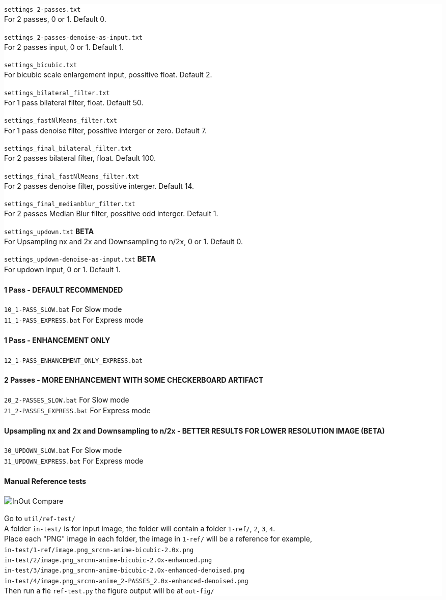 `` settings_2-passes.txt ``   
For 2 passes, 0 or 1. Default 0.  
  
`` settings_2-passes-denoise-as-input.txt ``   
For 2 passes input, 0 or 1. Default 1.  
  
`` settings_bicubic.txt ``   
For bicubic scale enlargement input, possitive float. Default 2.  
  
`` settings_bilateral_filter.txt ``   
For 1 pass bilateral filter, float. Default 50.  
  
`` settings_fastNlMeans_filter.txt ``   
For 1 pass denoise filter, possitive interger or zero. Default 7.  
  
`` settings_final_bilateral_filter.txt ``   
For 2 passes bilateral filter, float. Default 100.  
  
`` settings_final_fastNlMeans_filter.txt ``   
For 2 passes denoise filter, possitive interger. Default 14.  
   
`` settings_final_medianblur_filter.txt ``   
For 2 passes Median Blur filter, possitive odd interger. Default 1.  
  
`` settings_updown.txt `` **BETA**  
For Upsampling nx and 2x and Downsampling to n/2x, 0 or 1. Default 0.  

`` settings_updown-denoise-as-input.txt `` **BETA**  
For updown input, 0 or 1. Default 1.  

#### **1 Pass - DEFAULT RECOMMENDED** 
`` 10_1-PASS_SLOW.bat `` For Slow mode  
`` 11_1-PASS_EXPRESS.bat `` For Express mode  

#### **1 Pass - ENHANCEMENT ONLY**
`` 12_1-PASS_ENHANCEMENT_ONLY_EXPRESS.bat ``

#### **2 Passes - MORE ENHANCEMENT WITH SOME CHECKERBOARD ARTIFACT**
`` 20_2-PASSES_SLOW.bat `` For Slow mode  
`` 21_2-PASSES_EXPRESS.bat `` For Express mode  

#### **Upsampling nx and 2x and Downsampling to n/2x - BETTER RESULTS FOR LOWER RESOLUTION IMAGE (BETA)**
`` 30_UPDOWN_SLOW.bat `` For Slow mode  
`` 31_UPDOWN_EXPRESS.bat `` For Express mode 

#### **Manual Reference tests**  

![InOut Compare](sample/Manual-reference-test/manual-reference-test.png)

Go to `` util/ref-test/ ``  
A folder `` in-test/ `` is for input image, the folder will contain a folder `` 1-ref/ ``, `` 2 ``, `` 3 ``, `` 4 ``.  
Place each "PNG" image in each folder, the image in `` 1-ref/ `` will be a reference for example,  
`` in-test/1-ref/image.png_srcnn-anime-bicubic-2.0x.png ``  
`` in-test/2/image.png_srcnn-anime-bicubic-2.0x-enhanced.png ``  
`` in-test/3/image.png_srcnn-anime-bicubic-2.0x-enhanced-denoised.png ``  
`` in-test/4/image.png_srcnn-anime_2-PASSES_2.0x-enhanced-denoised.png ``   
Then run a fie `` ref-test.py `` the figure output will be at `` out-fig/ ``  
